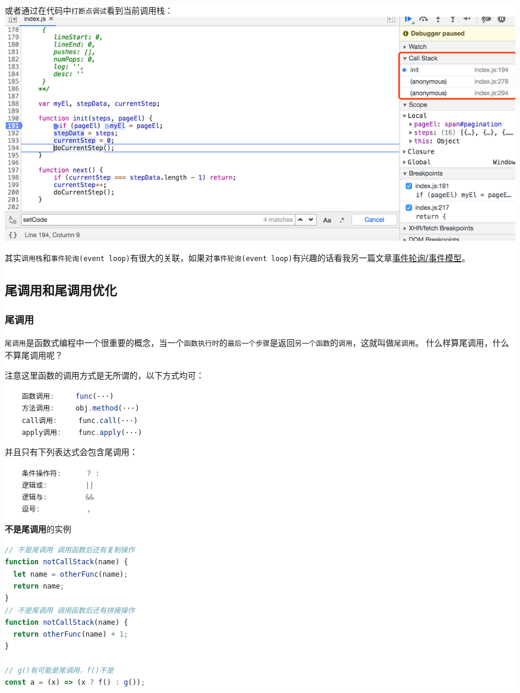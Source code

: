 
或者通过在代码中`打断点调试`看到当前调用栈：
![algorithm-tailCall](./algorithm-other-tailCall/algorithm-1-4.png)

其实`调用栈`和`事件轮询(event loop)`有很大的关联，如果对`事件轮询(event loop)`有兴趣的话看我另一篇文章[事件轮询/事件模型](/blog/javascript/eventloop/evenloop.html)。

## 尾调用和尾调用优化

### 尾调用

`尾调用`是函数式编程中一个很重要的概念，当一个`函数执行时`的`最后一个步骤`是返回`另一个函数`的`调用`，这就叫做`尾调用`。
什么样算尾调用，什么不算尾调用呢？

注意这里函数的调用方式是无所谓的，以下方式均可：

```js
    函数调用:     func(···)
    方法调用:     obj.method(···)
    call调用:     func.call(···)
    apply调用:    func.apply(···)
```

并且只有下列表达式会包含尾调用：

```js
    条件操作符:      ? :
    逻辑或:         ||
    逻辑与:         &&
    逗号:           ,
```

**不是尾调用**的实例

```js
// 不是尾调用 调用函数后还有复制操作
function notCallStack(name) {
  let name = otherFunc(name);
  return name;
}
// 不是尾调用 调用函数后还有拼接操作
function notCallStack(name) {
  return otherFunc(name) + 1;
}

// g()有可能是尾调用，f()不是
const a = (x) => (x ? f() : g());
```
